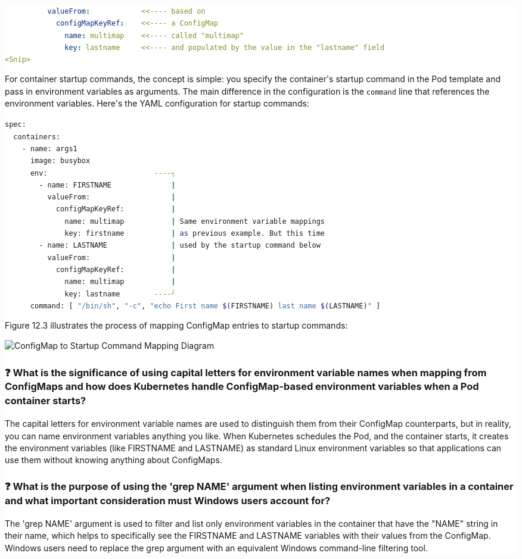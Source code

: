 ```yaml
          valueFrom:            <<---- based on
            configMapKeyRef:    <<---- a ConfigMap
              name: multimap    <<---- called "multimap"
              key: lastname     <<---- and populated by the value in the "lastname" field
<Snip>
```

For container startup commands, the concept is simple: you specify the container's startup command in the Pod template and pass in environment variables as arguments. The main difference in the configuration is the `command` line that references the environment variables. Here's the YAML configuration for startup commands:

```bash
spec:
  containers:
    - name: args1
      image: busybox
      env:                         ----┐
        - name: FIRSTNAME              |
          valueFrom:                   |
            configMapKeyRef:           |
              name: multimap           | Same environment variable mappings
              key: firstname           | as previous example. But this time
        - name: LASTNAME               | used by the startup command below
          valueFrom:                   |
            configMapKeyRef:           |
              name: multimap           |
              key: lastname        ----┘
      command: [ "/bin/sh", "-c", "echo First name $(FIRSTNAME) last name $(LASTNAME)" ]
```

Figure 12.3 illustrates the process of mapping ConfigMap entries to startup commands:

![ConfigMap to Startup Command Mapping Diagram](media/figure12-3.png)

### ❓ What is the significance of using capital letters for environment variable names when mapping from ConfigMaps and how does Kubernetes handle ConfigMap-based environment variables when a Pod container starts?
The capital letters for environment variable names are used to distinguish them from their ConfigMap counterparts, but in reality, you can name environment variables anything you like. When Kubernetes schedules the Pod, and the container starts, it creates the environment variables (like FIRSTNAME and LASTNAME) as standard Linux environment variables so that applications can use them without knowing anything about ConfigMaps.

### ❓ What is the purpose of using the 'grep NAME' argument when listing environment variables in a container and what important consideration must Windows users account for?
The 'grep NAME' argument is used to filter and list only environment variables in the container that have the "NAME" string in their name, which helps to specifically see the FIRSTNAME and LASTNAME variables with their values from the ConfigMap. Windows users need to replace the grep argument with an equivalent Windows command-line filtering tool.
